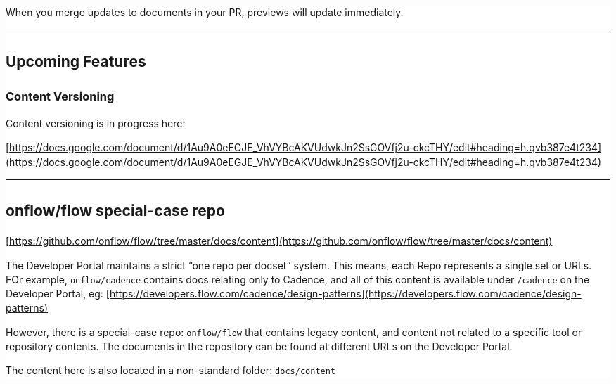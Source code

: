 When you merge updates to documents in your PR, previews will update immediately.

---

## Upcoming Features

### Content Versioning

Content versioning is in progress here:

[https://docs.google.com/document/d/1Au9A0eEGJE_VhVYBcAKVUdwkJn2SsGOVfj2u-ckcTHY/edit#heading=h.qvb387e4t234](https://docs.google.com/document/d/1Au9A0eEGJE_VhVYBcAKVUdwkJn2SsGOVfj2u-ckcTHY/edit#heading=h.qvb387e4t234)

---

## onflow/flow special-case repo

[https://github.com/onflow/flow/tree/master/docs/content](https://github.com/onflow/flow/tree/master/docs/content)

The Developer Portal maintains a strict “one repo per docset” system. This means, each Repo represents a single set or URLs. FOr example, `onflow/cadence` contains docs relating only to Cadence, and all of this content is available under `/cadence` on the Developer Portal, eg: [https://developers.flow.com/cadence/design-patterns](https://developers.flow.com/cadence/design-patterns)

However, there is a special-case repo: `onflow/flow` that contains legacy content, and content not related to a specific tool or repository contents. The documents in the repository can be found at different URLs on the Developer Portal.

The content here is also located in a non-standard folder: `docs/content`

